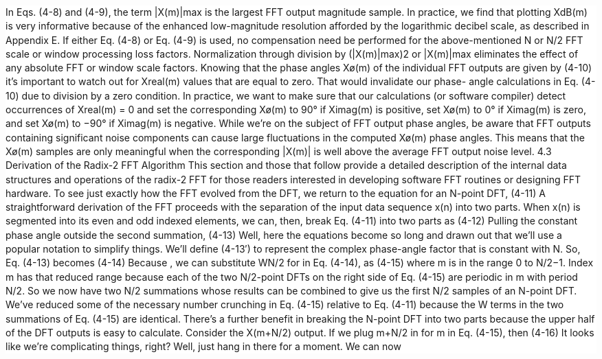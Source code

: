 In Eqs. (4-8) and (4-9), the term |X(m)|max is the largest FFT output magnitude sample. In practice, we
find  that  plotting  XdB(m)  is  very  informative  because  of  the  enhanced  low-magnitude  resolution
afforded by the logarithmic decibel scale, as described in Appendix E. If either Eq. (4-8) or Eq. (4-9)
is used, no compensation need be performed for the above-mentioned N or N/2 FFT scale or window
processing  loss  factors.  Normalization  through  division  by  (|X(m)|max)2  or  |X(m)|max  eliminates  the
effect of any absolute FFT or window scale factors.
Knowing that the phase angles Xø(m) of the individual FFT outputs are given by
(4-10)
it’s important to watch out for Xreal(m) values that are equal to zero. That would invalidate our phase-
angle calculations in Eq. (4-10)  due  to  division  by  a  zero  condition.  In  practice,  we  want  to  make
sure  that  our  calculations  (or  software  compiler)  detect  occurrences  of  Xreal(m)  =  0  and  set  the
corresponding Xø(m) to 90° if Ximag(m) is positive, set Xø(m) to 0° if Ximag(m) is zero, and set Xø(m)
to −90° if Ximag(m) is negative. While we’re on the subject of FFT output phase angles, be aware that
FFT  outputs  containing  significant  noise  components  can  cause  large  fluctuations  in  the  computed
Xø(m) phase angles. This means that the Xø(m) samples are only meaningful when the corresponding
|X(m)| is well above the average FFT output noise level.
4.3 Derivation of the Radix-2 FFT Algorithm
This section and those that follow provide a detailed description of the internal data structures and
operations  of  the  radix-2  FFT  for  those  readers  interested  in  developing  software  FFT  routines  or
designing  FFT  hardware.  To  see  just  exactly  how  the  FFT  evolved  from  the  DFT,  we  return  to  the
equation for an N-point DFT,
(4-11)
A straightforward derivation of the FFT proceeds with the separation of the input data sequence x(n)
into two parts. When x(n) is segmented into its even and odd indexed elements, we can, then, break
Eq. (4-11) into two parts as
(4-12)
Pulling the constant phase angle outside the second summation,
(4-13)
Well, here the equations become so long and drawn out that we’ll use a popular notation to simplify
things. We’ll define
(4-13′)
to represent the complex phase-angle factor that is constant with N. So, Eq. (4-13) becomes
(4-14)
Because
, we can substitute WN/2 for
 in Eq. (4-14), as
(4-15)
where m is in the range 0 to N/2−1. Index m has that reduced range because each of the two N/2-point
DFTs on the right side of Eq. (4-15) are periodic in m with period N/2.
So we now have two N/2 summations whose results can be combined to give us the first N/2 samples
of an N-point DFT. We’ve reduced some of the necessary number crunching in Eq. (4-15) relative to
Eq. (4-11) because the W terms in the two summations of Eq. (4-15) are identical. There’s a further
benefit in breaking the N-point DFT into two parts because the upper half of the DFT outputs is easy
to calculate. Consider the X(m+N/2) output. If we plug m+N/2 in for m in Eq. (4-15), then
(4-16)
It  looks  like  we’re  complicating  things,  right?  Well,  just  hang  in  there  for  a  moment.  We  can  now